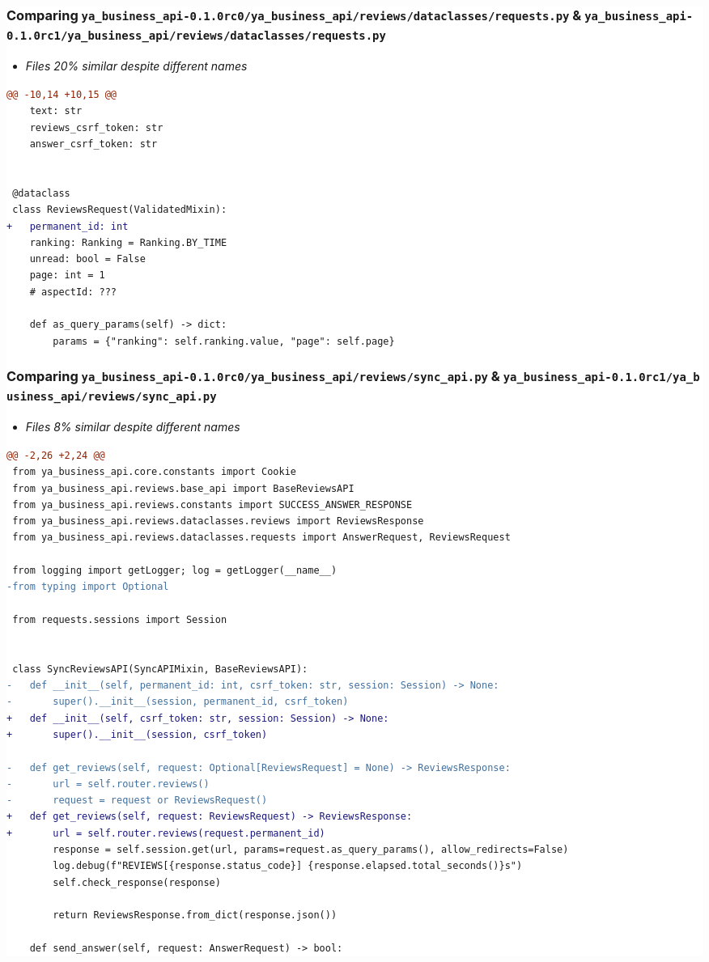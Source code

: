 ### Comparing `ya_business_api-0.1.0rc0/ya_business_api/reviews/dataclasses/requests.py` & `ya_business_api-0.1.0rc1/ya_business_api/reviews/dataclasses/requests.py`

 * *Files 20% similar despite different names*

```diff
@@ -10,14 +10,15 @@
 	text: str
 	reviews_csrf_token: str
 	answer_csrf_token: str
 
 
 @dataclass
 class ReviewsRequest(ValidatedMixin):
+	permanent_id: int
 	ranking: Ranking = Ranking.BY_TIME
 	unread: bool = False
 	page: int = 1
 	# aspectId: ???
 
 	def as_query_params(self) -> dict:
 		params = {"ranking": self.ranking.value, "page": self.page}
```

### Comparing `ya_business_api-0.1.0rc0/ya_business_api/reviews/sync_api.py` & `ya_business_api-0.1.0rc1/ya_business_api/reviews/sync_api.py`

 * *Files 8% similar despite different names*

```diff
@@ -2,26 +2,24 @@
 from ya_business_api.core.constants import Cookie
 from ya_business_api.reviews.base_api import BaseReviewsAPI
 from ya_business_api.reviews.constants import SUCCESS_ANSWER_RESPONSE
 from ya_business_api.reviews.dataclasses.reviews import ReviewsResponse
 from ya_business_api.reviews.dataclasses.requests import AnswerRequest, ReviewsRequest
 
 from logging import getLogger; log = getLogger(__name__)
-from typing import Optional
 
 from requests.sessions import Session
 
 
 class SyncReviewsAPI(SyncAPIMixin, BaseReviewsAPI):
-	def __init__(self, permanent_id: int, csrf_token: str, session: Session) -> None:
-		super().__init__(session, permanent_id, csrf_token)
+	def __init__(self, csrf_token: str, session: Session) -> None:
+		super().__init__(session, csrf_token)
 
-	def get_reviews(self, request: Optional[ReviewsRequest] = None) -> ReviewsResponse:
-		url = self.router.reviews()
-		request = request or ReviewsRequest()
+	def get_reviews(self, request: ReviewsRequest) -> ReviewsResponse:
+		url = self.router.reviews(request.permanent_id)
 		response = self.session.get(url, params=request.as_query_params(), allow_redirects=False)
 		log.debug(f"REVIEWS[{response.status_code}] {response.elapsed.total_seconds()}s")
 		self.check_response(response)
 
 		return ReviewsResponse.from_dict(response.json())
 
 	def send_answer(self, request: AnswerRequest) -> bool:
```
